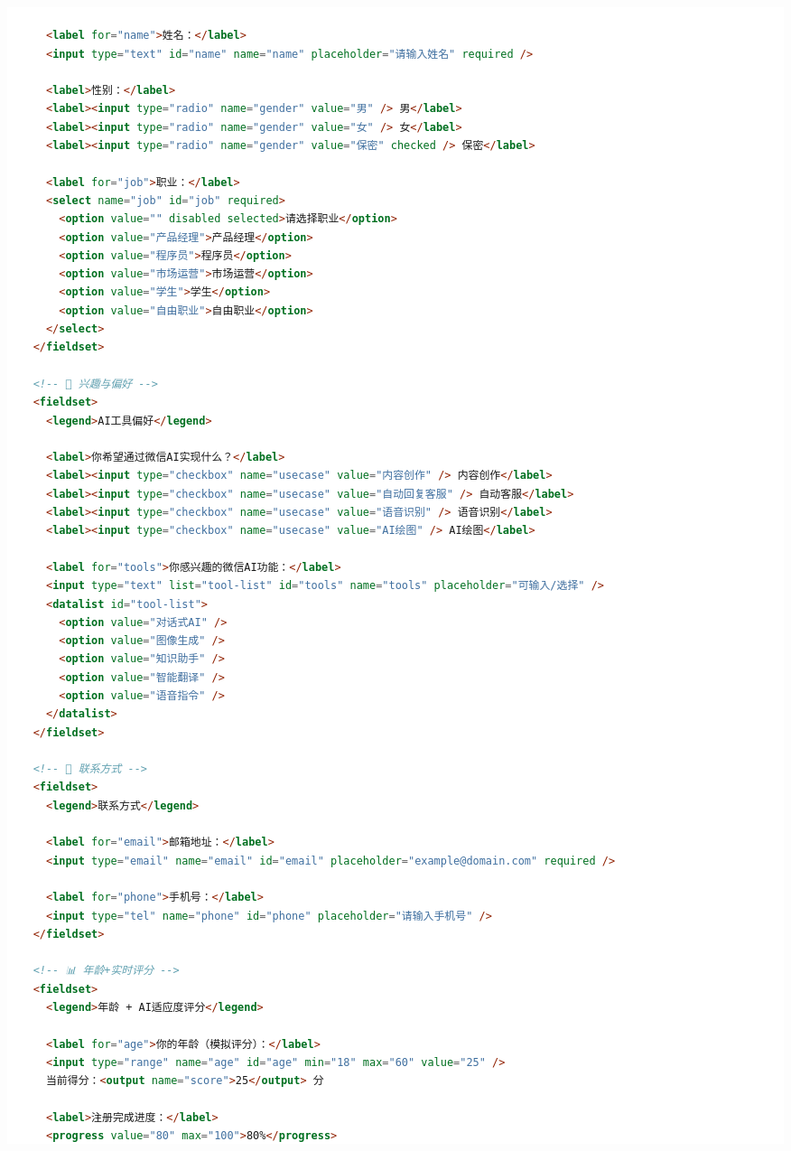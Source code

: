 ```html

      <label for="name">姓名：</label>
      <input type="text" id="name" name="name" placeholder="请输入姓名" required />

      <label>性别：</label>
      <label><input type="radio" name="gender" value="男" /> 男</label>
      <label><input type="radio" name="gender" value="女" /> 女</label>
      <label><input type="radio" name="gender" value="保密" checked /> 保密</label>

      <label for="job">职业：</label>
      <select name="job" id="job" required>
        <option value="" disabled selected>请选择职业</option>
        <option value="产品经理">产品经理</option>
        <option value="程序员">程序员</option>
        <option value="市场运营">市场运营</option>
        <option value="学生">学生</option>
        <option value="自由职业">自由职业</option>
      </select>
    </fieldset>

    <!-- 🧠 兴趣与偏好 -->
    <fieldset>
      <legend>AI工具偏好</legend>

      <label>你希望通过微信AI实现什么？</label>
      <label><input type="checkbox" name="usecase" value="内容创作" /> 内容创作</label>
      <label><input type="checkbox" name="usecase" value="自动回复客服" /> 自动客服</label>
      <label><input type="checkbox" name="usecase" value="语音识别" /> 语音识别</label>
      <label><input type="checkbox" name="usecase" value="AI绘图" /> AI绘图</label>

      <label for="tools">你感兴趣的微信AI功能：</label>
      <input type="text" list="tool-list" id="tools" name="tools" placeholder="可输入/选择" />
      <datalist id="tool-list">
        <option value="对话式AI" />
        <option value="图像生成" />
        <option value="知识助手" />
        <option value="智能翻译" />
        <option value="语音指令" />
      </datalist>
    </fieldset>

    <!-- 📧 联系方式 -->
    <fieldset>
      <legend>联系方式</legend>

      <label for="email">邮箱地址：</label>
      <input type="email" name="email" id="email" placeholder="example@domain.com" required />

      <label for="phone">手机号：</label>
      <input type="tel" name="phone" id="phone" placeholder="请输入手机号" />
    </fieldset>

    <!-- 📊 年龄+实时评分 -->
    <fieldset>
      <legend>年龄 + AI适应度评分</legend>

      <label for="age">你的年龄（模拟评分）：</label>
      <input type="range" name="age" id="age" min="18" max="60" value="25" />
      当前得分：<output name="score">25</output> 分

      <label>注册完成进度：</label>
      <progress value="80" max="100">80%</progress>

```